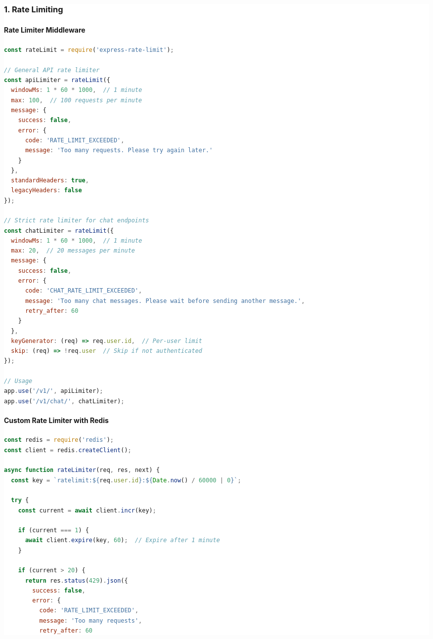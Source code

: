 ### 1. Rate Limiting

#### Rate Limiter Middleware
```javascript
const rateLimit = require('express-rate-limit');

// General API rate limiter
const apiLimiter = rateLimit({
  windowMs: 1 * 60 * 1000,  // 1 minute
  max: 100,  // 100 requests per minute
  message: {
    success: false,
    error: {
      code: 'RATE_LIMIT_EXCEEDED',
      message: 'Too many requests. Please try again later.'
    }
  },
  standardHeaders: true,
  legacyHeaders: false
});

// Strict rate limiter for chat endpoints
const chatLimiter = rateLimit({
  windowMs: 1 * 60 * 1000,  // 1 minute
  max: 20,  // 20 messages per minute
  message: {
    success: false,
    error: {
      code: 'CHAT_RATE_LIMIT_EXCEEDED',
      message: 'Too many chat messages. Please wait before sending another message.',
      retry_after: 60
    }
  },
  keyGenerator: (req) => req.user.id,  // Per-user limit
  skip: (req) => !req.user  // Skip if not authenticated
});

// Usage
app.use('/v1/', apiLimiter);
app.use('/v1/chat/', chatLimiter);
```

#### Custom Rate Limiter with Redis
```javascript
const redis = require('redis');
const client = redis.createClient();

async function rateLimiter(req, res, next) {
  const key = `ratelimit:${req.user.id}:${Date.now() / 60000 | 0}`;
  
  try {
    const current = await client.incr(key);
    
    if (current === 1) {
      await client.expire(key, 60);  // Expire after 1 minute
    }
    
    if (current > 20) {
      return res.status(429).json({
        success: false,
        error: {
          code: 'RATE_LIMIT_EXCEEDED',
          message: 'Too many requests',
          retry_after: 60
```